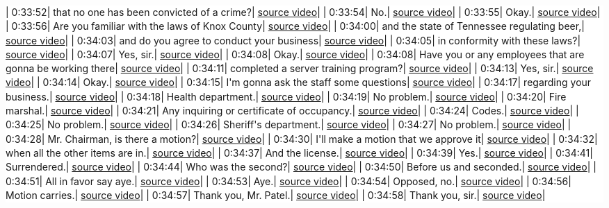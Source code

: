 | 0:33:52| that no one has been convicted of a crime?| [source video](https://archive.org/details/CoCom151026?start=2032)|
| 0:33:54| No.| [source video](https://archive.org/details/CoCom151026?start=2034)|
| 0:33:55| Okay.| [source video](https://archive.org/details/CoCom151026?start=2035)|
| 0:33:56| Are you familiar with the laws of Knox County| [source video](https://archive.org/details/CoCom151026?start=2036)|
| 0:34:00| and the state of Tennessee regulating beer,| [source video](https://archive.org/details/CoCom151026?start=2040)|
| 0:34:03| and do you agree to conduct your business| [source video](https://archive.org/details/CoCom151026?start=2043)|
| 0:34:05| in conformity with these laws?| [source video](https://archive.org/details/CoCom151026?start=2045)|
| 0:34:07| Yes, sir.| [source video](https://archive.org/details/CoCom151026?start=2047)|
| 0:34:08| Okay.| [source video](https://archive.org/details/CoCom151026?start=2048)|
| 0:34:08| Have you or any employees that are gonna be working there| [source video](https://archive.org/details/CoCom151026?start=2048)|
| 0:34:11| completed a server training program?| [source video](https://archive.org/details/CoCom151026?start=2051)|
| 0:34:13| Yes, sir.| [source video](https://archive.org/details/CoCom151026?start=2053)|
| 0:34:14| Okay.| [source video](https://archive.org/details/CoCom151026?start=2054)|
| 0:34:15| I'm gonna ask the staff some questions| [source video](https://archive.org/details/CoCom151026?start=2055)|
| 0:34:17| regarding your business.| [source video](https://archive.org/details/CoCom151026?start=2057)|
| 0:34:18| Health department.| [source video](https://archive.org/details/CoCom151026?start=2058)|
| 0:34:19| No problem.| [source video](https://archive.org/details/CoCom151026?start=2059)|
| 0:34:20| Fire marshal.| [source video](https://archive.org/details/CoCom151026?start=2060)|
| 0:34:21| Any inquiring or certificate of occupancy.| [source video](https://archive.org/details/CoCom151026?start=2061)|
| 0:34:24| Codes.| [source video](https://archive.org/details/CoCom151026?start=2064)|
| 0:34:25| No problem.| [source video](https://archive.org/details/CoCom151026?start=2065)|
| 0:34:26| Sheriff's department.| [source video](https://archive.org/details/CoCom151026?start=2066)|
| 0:34:27| No problem.| [source video](https://archive.org/details/CoCom151026?start=2067)|
| 0:34:28| Mr. Chairman, is there a motion?| [source video](https://archive.org/details/CoCom151026?start=2068)|
| 0:34:30| I'll make a motion that we approve it| [source video](https://archive.org/details/CoCom151026?start=2070)|
| 0:34:32| when all the other items are in.| [source video](https://archive.org/details/CoCom151026?start=2072)|
| 0:34:37| And the license.| [source video](https://archive.org/details/CoCom151026?start=2077)|
| 0:34:39| Yes.| [source video](https://archive.org/details/CoCom151026?start=2079)|
| 0:34:41| Surrendered.| [source video](https://archive.org/details/CoCom151026?start=2081)|
| 0:34:44| Who was the second?| [source video](https://archive.org/details/CoCom151026?start=2084)|
| 0:34:50| Before us and seconded.| [source video](https://archive.org/details/CoCom151026?start=2090)|
| 0:34:51| All in favor say aye.| [source video](https://archive.org/details/CoCom151026?start=2091)|
| 0:34:53| Aye.| [source video](https://archive.org/details/CoCom151026?start=2093)|
| 0:34:54| Opposed, no.| [source video](https://archive.org/details/CoCom151026?start=2094)|
| 0:34:56| Motion carries.| [source video](https://archive.org/details/CoCom151026?start=2096)|
| 0:34:57| Thank you, Mr. Patel.| [source video](https://archive.org/details/CoCom151026?start=2097)|
| 0:34:58| Thank you, sir.| [source video](https://archive.org/details/CoCom151026?start=2098)|